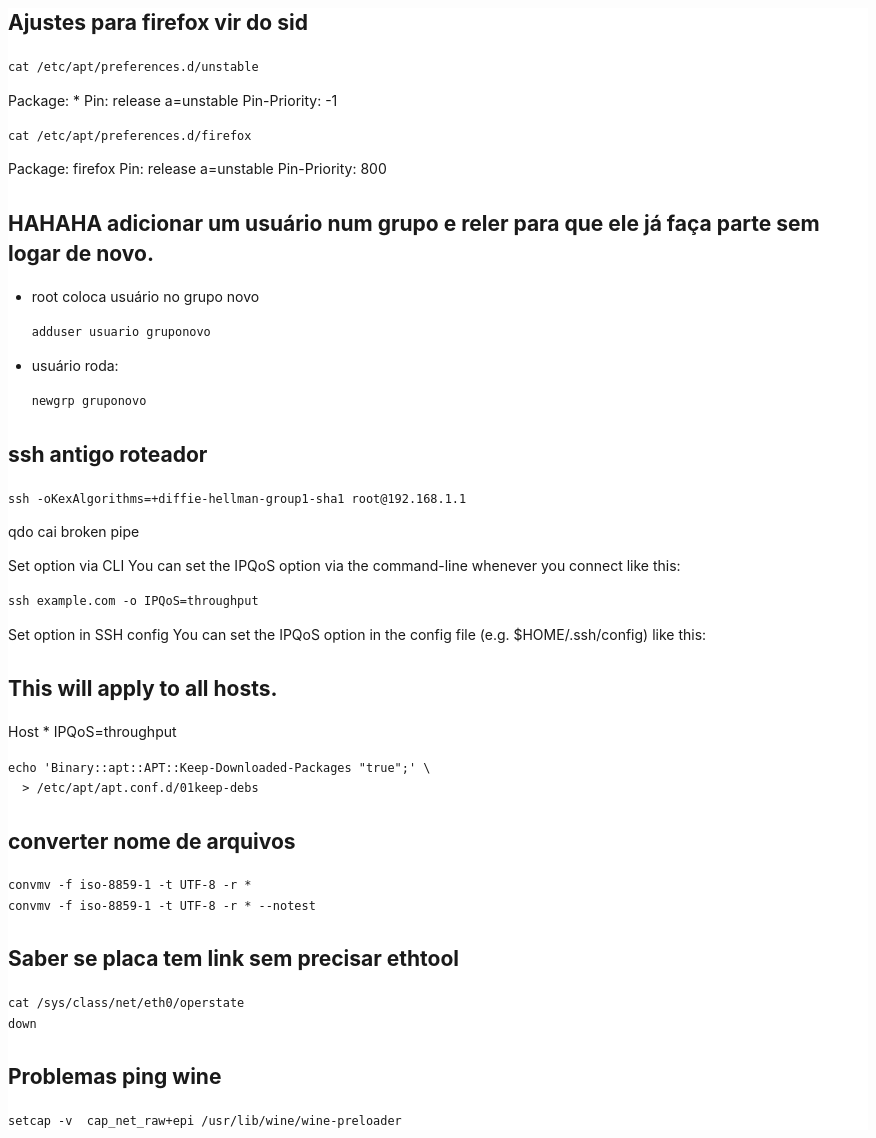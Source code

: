 ## Ajustes para firefox vir do sid
    cat /etc/apt/preferences.d/unstable

Package: *
Pin: release a=unstable
Pin-Priority: -1

    cat /etc/apt/preferences.d/firefox
Package: firefox
Pin: release a=unstable
Pin-Priority: 800

## HAHAHA adicionar um usuário num grupo e reler para que ele já faça parte sem logar de novo.
- root coloca usuário no grupo novo

      adduser usuario gruponovo

- usuário roda:

      newgrp gruponovo

## ssh antigo roteador
    ssh -oKexAlgorithms=+diffie-hellman-group1-sha1 root@192.168.1.1
qdo cai broken pipe

Set option via CLI
You can set the IPQoS option via the command-line whenever you connect like this:

    ssh example.com -o IPQoS=throughput
Set option in SSH config
You can set the IPQoS option in the config file (e.g. $HOME/.ssh/config) like this:

## This will apply to all hosts.
Host *
    IPQoS=throughput

    echo 'Binary::apt::APT::Keep-Downloaded-Packages "true";' \
      > /etc/apt/apt.conf.d/01keep-debs

## converter nome de arquivos
    convmv -f iso-8859-1 -t UTF-8 -r *
    convmv -f iso-8859-1 -t UTF-8 -r * --notest

## Saber se placa tem link sem precisar ethtool
    cat /sys/class/net/eth0/operstate
    down
## Problemas ping wine
    setcap -v  cap_net_raw+epi /usr/lib/wine/wine-preloader

